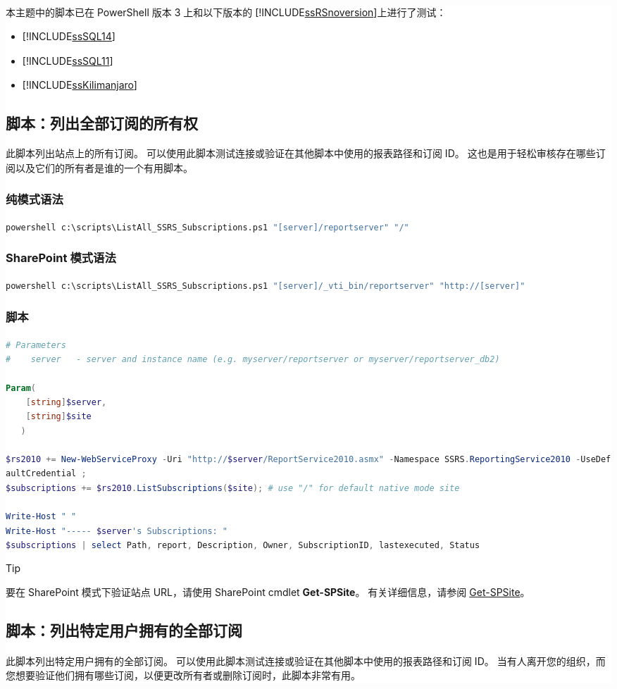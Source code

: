 本主题中的脚本已在 PowerShell 版本 3 上和以下版本的 [!INCLUDE[ssRSnoversion](../../../includes/ssrsnoversion-md.md)]上进行了测试：

-   [!INCLUDE[ssSQL14](../../includes/sssql14-md.md)]

-   [!INCLUDE[ssSQL11](../../includes/sssql11-md.md)]

-   [!INCLUDE[ssKilimanjaro](../../../includes/sskilimanjaro-md.md)]

##  <a name="script-list-the-ownership-of-all-subscriptions"></a><a name="bkmk_list_ownership_all"></a> 脚本：列出全部订阅的所有权
 此脚本列出站点上的所有订阅。 可以使用此脚本测试连接或验证在其他脚本中使用的报表路径和订阅 ID。 这也是用于轻松审核存在哪些订阅以及它们的所有者是谁的一个有用脚本。

### <a name="native-mode-syntax"></a>纯模式语法

```cmd
powershell c:\scripts\ListAll_SSRS_Subscriptions.ps1 "[server]/reportserver" "/"
```

### <a name="sharepoint-mode-syntax"></a>SharePoint 模式语法

```cmd
powershell c:\scripts\ListAll_SSRS_Subscriptions.ps1 "[server]/_vti_bin/reportserver" "http://[server]"
```

### <a name="script"></a>脚本

```powershell
# Parameters
#    server   - server and instance name (e.g. myserver/reportserver or myserver/reportserver_db2)

Param(
    [string]$server,
    [string]$site
   )

$rs2010 += New-WebServiceProxy -Uri "http://$server/ReportService2010.asmx" -Namespace SSRS.ReportingService2010 -UseDefaultCredential ;
$subscriptions += $rs2010.ListSubscriptions($site); # use "/" for default native mode site

Write-Host " "
Write-Host "----- $server's Subscriptions: "
$subscriptions | select Path, report, Description, Owner, SubscriptionID, lastexecuted, Status
```

> [!TIP]
>  要在 SharePoint 模式下验证站点 URL，请使用 SharePoint cmdlet **Get-SPSite**。 有关详细信息，请参阅 [Get-SPSite](https://technet.microsoft.com/library/ff607950\(v=office.15\).aspx)。

##  <a name="script-list-all-subscriptions-owned-by-a-specific-user"></a><a name="bkmk_list_all_one_user"></a> 脚本：列出特定用户拥有的全部订阅
 此脚本列出特定用户拥有的全部订阅。 可以使用此脚本测试连接或验证在其他脚本中使用的报表路径和订阅 ID。 当有人离开您的组织，而您想要验证他们拥有哪些订阅，以便更改所有者或删除订阅时，此脚本非常有用。
